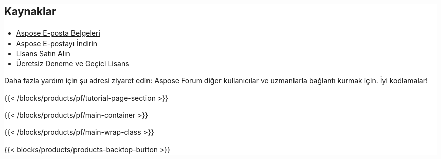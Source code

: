 ## Kaynaklar

- [Aspose E-posta Belgeleri](https://reference.aspose.com/email/java/)
- [Aspose E-postayı İndirin](https://releases.aspose.com/email/java/)
- [Lisans Satın Alın](https://purchase.aspose.com/buy)
- [Ücretsiz Deneme ve Geçici Lisans](https://releases.aspose.com/email/java/)

Daha fazla yardım için şu adresi ziyaret edin: [Aspose Forum](https://forum.aspose.com/c/email/10) diğer kullanıcılar ve uzmanlarla bağlantı kurmak için. İyi kodlamalar!

{{< /blocks/products/pf/tutorial-page-section >}}

{{< /blocks/products/pf/main-container >}}

{{< /blocks/products/pf/main-wrap-class >}}

{{< blocks/products/products-backtop-button >}}